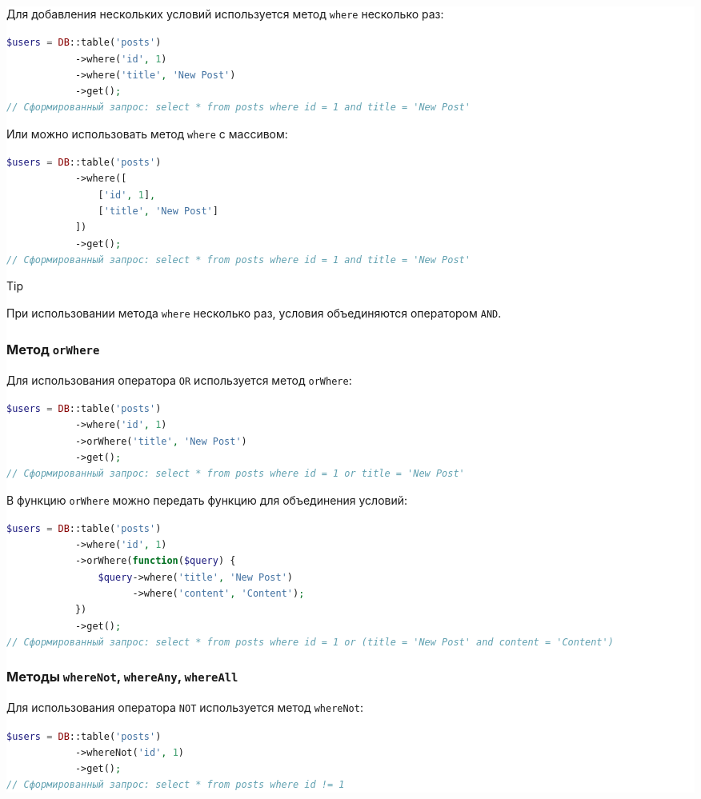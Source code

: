 Для добавления нескольких условий используется метод `where` несколько раз:

```php
$users = DB::table('posts')
            ->where('id', 1)
            ->where('title', 'New Post')
            ->get();
// Сформированный запрос: select * from posts where id = 1 and title = 'New Post'
```

Или можно использовать метод `where` с массивом:

```php
$users = DB::table('posts')
            ->where([
                ['id', 1],
                ['title', 'New Post']
            ])
            ->get();
// Сформированный запрос: select * from posts where id = 1 and title = 'New Post'
```

> [!TIP]
> При использовании метода `where` несколько раз, условия объединяются оператором `AND`.

### Метод `orWhere`

Для использования оператора `OR` используется метод `orWhere`:

```php
$users = DB::table('posts')
            ->where('id', 1)
            ->orWhere('title', 'New Post')
            ->get();
// Сформированный запрос: select * from posts where id = 1 or title = 'New Post'
```

В функцию `orWhere` можно передать функцию для объединения условий:

```php
$users = DB::table('posts')
            ->where('id', 1)
            ->orWhere(function($query) {
                $query->where('title', 'New Post')
                      ->where('content', 'Content');
            })
            ->get();
// Сформированный запрос: select * from posts where id = 1 or (title = 'New Post' and content = 'Content')
```

### Методы `whereNot`, `whereAny`, `whereAll`

Для использования оператора `NOT` используется метод `whereNot`:

```php
$users = DB::table('posts')
            ->whereNot('id', 1)
            ->get();
// Сформированный запрос: select * from posts where id != 1
```


[^1]: Database: Query Builder, laravel.com [online]. URL: https://laravel.com/docs/queries